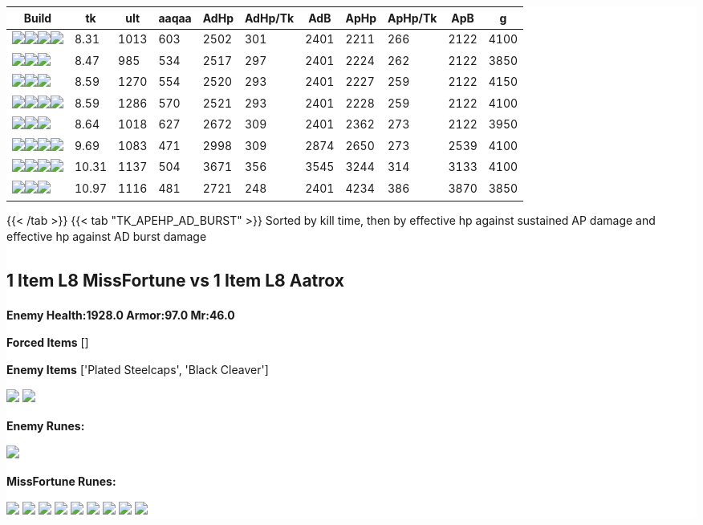 



 Build |tk|ult|aaqaa|AdHp|AdHp/Tk|AdB|ApHp|ApHp/Tk|ApB|g
-|-|-|-|-|-|-|-|-|-|-
![](/item/3124.png)![](/item/1001.png)![](/item/1055.png)![](/item/1036.png)|8.31|1013|603|2502|301|2401|2211|266|2122|4100
![](/item/6672.png)![](/item/1001.png)![](/item/1055.png)|8.47|985|534|2517|297|2401|2224|262|2122|3850
![](/item/3031.png)![](/item/1001.png)![](/item/1055.png)|8.59|1270|554|2520|293|2401|2227|259|2122|4150
![](/item/3036.png)![](/item/1001.png)![](/item/1055.png)![](/item/1036.png)|8.59|1286|570|2521|293|2401|2228|259|2122|4100
![](/item/3153.png)![](/item/1001.png)![](/item/1055.png)|8.64|1018|627|2672|309|2401|2362|273|2122|3950
![](/item/3073.png)![](/item/1001.png)![](/item/1055.png)![](/item/1036.png)|9.69|1083|471|2998|309|2874|2650|273|2539|4100
![](/item/6673.png)![](/item/1001.png)![](/item/1055.png)![](/item/1036.png)|10.31|1137|504|3671|356|3545|3244|314|3133|4100
![](/item/3156.png)![](/item/1001.png)![](/item/1055.png)|10.97|1116|481|2721|248|2401|4234|386|3870|3850
{{< /tab >}}
{{< tab "TK_APEHP_AD_BURST" >}}
Sorted by kill time, then by effective hp against sustained AP damage and effective hp against AD burst damage
## 1 Item L8 MissFortune vs 1 Item L8 Aatrox

**Enemy Health:1928.0 Armor:97.0 Mr:46.0**


**Forced Items** []








**Enemy Items** ['Plated Steelcaps', 'Black Cleaver']





![](/item/3047.png)
![](/item/3071.png)



**Enemy Runes:**





![](/StatMods/StatModsHealthScalingIcon.png)



**MissFortune Runes:**


![](/Styles/Precision/Conqueror/Conqueror.png)
![](/Styles/Precision/AbsorbLife/AbsorbLife.png)
![](/Styles/Precision/LegendBloodline/LegendBloodline.png)
![](/Styles/Precision/CutDown/CutDown.png)
![](/Styles/Sorcery/ManaflowBand/ManaflowBand.png)
![](/Styles/Sorcery/GatheringStorm/GatheringStorm.png)
![](/StatMods/StatModsAdaptiveForceIcon.png)
![](/StatMods/StatModsAdaptiveForceIcon.png)
![](/StatMods/StatModsHealthScalingIcon.png)
